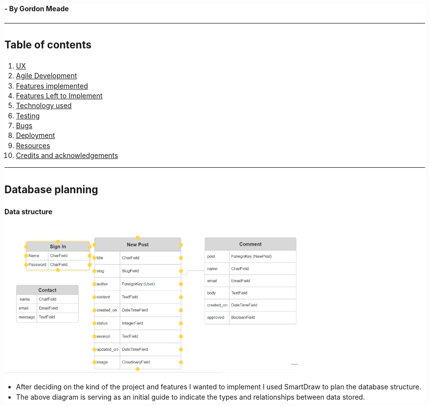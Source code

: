 #### - By Gordon Meade

---

## Table of contents 

 1. [ UX ](#ux)
 2. [ Agile Development ](#agile-development)
 3. [ Features implemented ](#features-implemented)  
 4. [ Features Left to Implement ](#features-left-to-implement)  
 5. [ Technology used ](#technology-used) 
 6. [ Testing ](#testing)  
 7. [ Bugs ](#known-bugs)  
 8. [ Deployment](#deployment)
 9. [ Resources ](#resources)  
 10. [ Credits and acknowledgements ](#credits-and-acknowledgements)

---



## Database planning 

#### Data structure

<img src="static/images/SmartDrawforBearaD.png" alt="ED diagram" width="600">

- After deciding on the kind of the project and features I wanted to implement I used SmartDraw to plan the database structure.
- The above diagram is serving as an initial guide to indicate the types and relationships between data stored.
